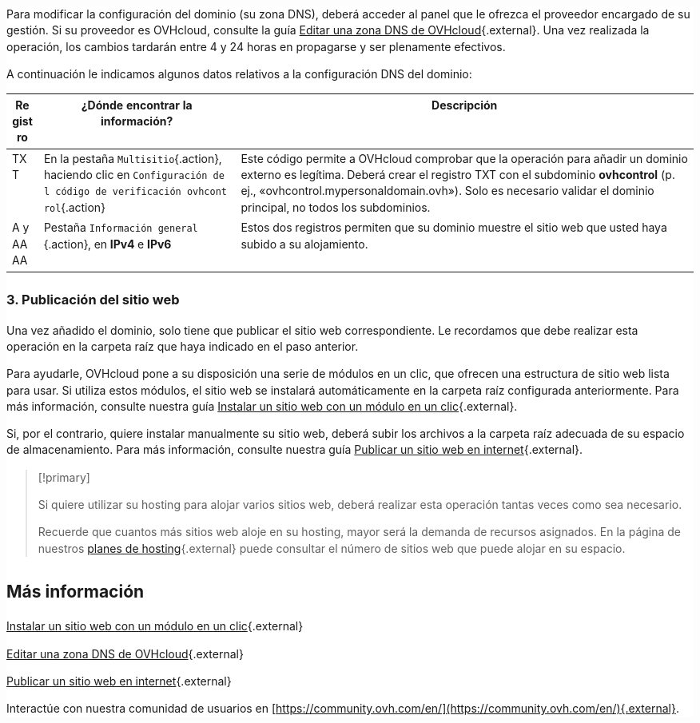Para modificar la configuración del dominio (su zona DNS), deberá acceder al panel que le ofrezca el proveedor encargado de su gestión. Si su proveedor es OVHcloud, consulte la guía [Editar una zona DNS de OVHcloud](../../domains/web_hosting_como_editar_mi_zona_dns/){.external}. Una vez realizada la operación, los cambios tardarán entre 4 y 24 horas en propagarse y ser plenamente efectivos.

A continuación le indicamos algunos datos relativos a la configuración DNS del dominio:

|Registro|¿Dónde encontrar la información?|Descripción|
|---|---|---|
|TXT|En la pestaña `Multisitio`{.action}, haciendo clic en `Configuración del código de verificación ovhcontrol`{.action}|Este código permite a OVHcloud comprobar que la operación para añadir un dominio externo es legítima. Deberá crear el registro TXT con el subdominio **ovhcontrol** (p. ej., «ovhcontrol.mypersonaldomain.ovh»). Solo es necesario validar el dominio principal, no todos los subdominios.|
|A y AAAA|Pestaña `Información general`{.action}, en **IPv4** e **IPv6**|Estos dos registros permiten que su dominio muestre el sitio web que usted haya subido a su alojamiento.|

### 3. Publicación del sitio web

Una vez añadido el dominio, solo tiene que publicar el sitio web correspondiente. Le recordamos que debe realizar esta operación en la carpeta raíz que haya indicado en el paso anterior.

Para ayudarle, OVHcloud pone a su disposición una serie de módulos en un clic, que ofrecen una estructura de sitio web lista para usar. Si utiliza estos módulos, el sitio web se instalará automáticamente en la carpeta raíz configurada anteriormente. Para más información, consulte nuestra guía [Instalar un sitio web con un módulo en un clic](../modulos-en-un-clic/){.external}. 

Si, por el contrario, quiere instalar manualmente su sitio web, deberá subir los archivos a la carpeta raíz adecuada de su espacio de almacenamiento. Para más información, consulte nuestra guía [Publicar un sitio web en internet](../web_hosting_publicar_un_sitio_web_en_internet/){.external}.

> [!primary]
>
> Si quiere utilizar su hosting para alojar varios sitios web, deberá realizar esta operación tantas veces como sea necesario.
>
> Recuerde que cuantos más sitios web aloje en su hosting, mayor será la demanda de recursos asignados. En la página de nuestros [planes de hosting](https://www.ovh.com/world/es/hosting/){.external} puede consultar el número de sitios web que puede alojar en su espacio.
>


## Más información

[Instalar un sitio web con un módulo en un clic](../modulos-en-un-clic/){.external}

[Editar una zona DNS de OVHcloud](../../domains/web_hosting_como_editar_mi_zona_dns/){.external}

[Publicar un sitio web en internet](../web_hosting_publicar_un_sitio_web_en_internet/){.external}

Interactúe con nuestra comunidad de usuarios en [https://community.ovh.com/en/](https://community.ovh.com/en/){.external}.
